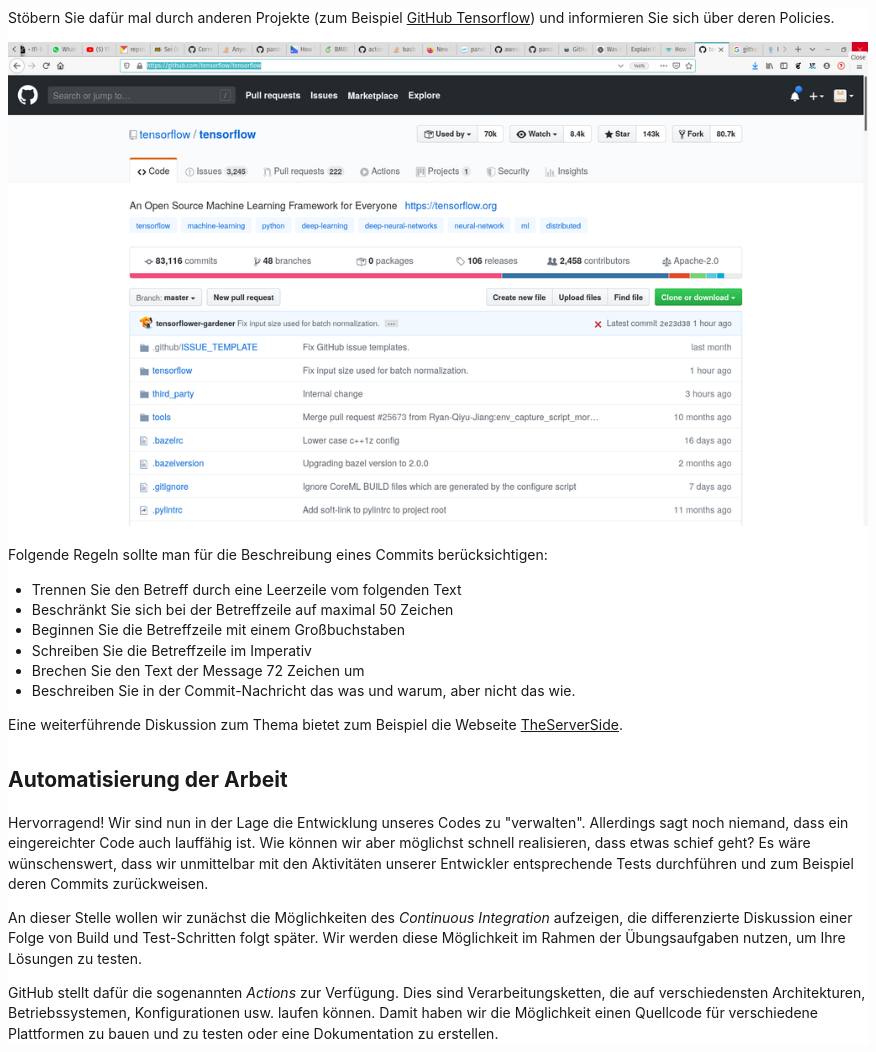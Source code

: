 Stöbern Sie dafür mal durch anderen Projekte (zum Beispiel [GitHub Tensorflow](https://github.com/tensorflow/tensorflow)) und informieren Sie sich über deren Policies.

![TensorflowOnGithub](./img/03_VersionsverwaltungII/ScreenshotTensorflow.png)

Folgende Regeln sollte man für die Beschreibung eines Commits berücksichtigen:

+ Trennen Sie den Betreff durch eine Leerzeile vom folgenden Text
+ Beschränkt Sie sich bei der Betreffzeile auf maximal 50 Zeichen
+ Beginnen Sie die Betreffzeile mit einem Großbuchstaben
+ Schreiben Sie die Betreffzeile im Imperativ
+ Brechen Sie den Text der Message 72 Zeichen um
+ Beschreiben Sie in der Commit-Nachricht das was und warum, aber nicht das wie.

Eine weiterführende Diskussion zum Thema bietet zum Beispiel die Webseite [TheServerSide](https://www.theserverside.com/video/Follow-these-git-commit-message-guidelines).

## Automatisierung der Arbeit

Hervorragend! Wir sind nun in der Lage die Entwicklung unseres Codes zu "verwalten". Allerdings sagt noch niemand, dass ein eingereichter Code auch lauffähig ist. Wie können wir aber möglichst schnell realisieren, dass etwas schief geht? Es wäre wünschenswert, dass wir unmittelbar mit den Aktivitäten unserer Entwickler entsprechende Tests durchführen und zum Beispiel deren Commits zurückweisen.

An dieser Stelle wollen wir zunächst die Möglichkeiten des _Continuous Integration_ aufzeigen, die differenzierte Diskussion einer Folge von Build und Test-Schritten folgt später. Wir werden diese Möglichkeit im Rahmen der Übungsaufgaben nutzen, um Ihre Lösungen zu testen.

GitHub stellt dafür die sogenannten _Actions_ zur Verfügung. Dies sind Verarbeitungsketten, die auf verschiedensten Architekturen, Betriebssystemen, Konfigurationen usw. laufen können. Damit haben wir die Möglichkeit einen Quellcode für verschiedene Plattformen zu bauen und zu testen oder eine Dokumentation zu erstellen.
